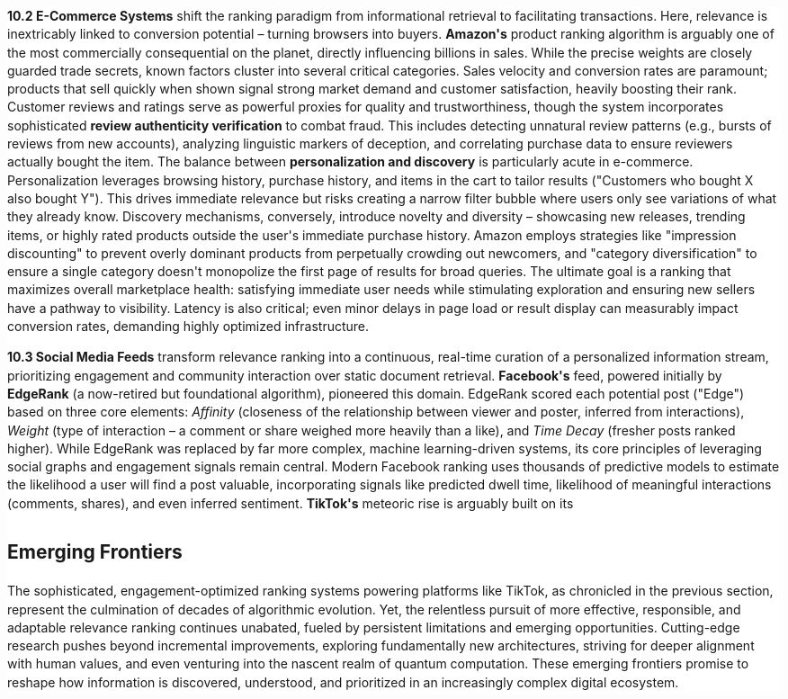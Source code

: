 **10.2 E-Commerce Systems** shift the ranking paradigm from informational retrieval to facilitating transactions. Here, relevance is inextricably linked to conversion potential – turning browsers into buyers. **Amazon's** product ranking algorithm is arguably one of the most commercially consequential on the planet, directly influencing billions in sales. While the precise weights are closely guarded trade secrets, known factors cluster into several critical categories. Sales velocity and conversion rates are paramount; products that sell quickly when shown signal strong market demand and customer satisfaction, heavily boosting their rank. Customer reviews and ratings serve as powerful proxies for quality and trustworthiness, though the system incorporates sophisticated **review authenticity verification** to combat fraud. This includes detecting unnatural review patterns (e.g., bursts of reviews from new accounts), analyzing linguistic markers of deception, and correlating purchase data to ensure reviewers actually bought the item. The balance between **personalization and discovery** is particularly acute in e-commerce. Personalization leverages browsing history, purchase history, and items in the cart to tailor results ("Customers who bought X also bought Y"). This drives immediate relevance but risks creating a narrow filter bubble where users only see variations of what they already know. Discovery mechanisms, conversely, introduce novelty and diversity – showcasing new releases, trending items, or highly rated products outside the user's immediate purchase history. Amazon employs strategies like "impression discounting" to prevent overly dominant products from perpetually crowding out newcomers, and "category diversification" to ensure a single category doesn't monopolize the first page of results for broad queries. The ultimate goal is a ranking that maximizes overall marketplace health: satisfying immediate user needs while stimulating exploration and ensuring new sellers have a pathway to visibility. Latency is also critical; even minor delays in page load or result display can measurably impact conversion rates, demanding highly optimized infrastructure.

**10.3 Social Media Feeds** transform relevance ranking into a continuous, real-time curation of a personalized information stream, prioritizing engagement and community interaction over static document retrieval. **Facebook's** feed, powered initially by **EdgeRank** (a now-retired but foundational algorithm), pioneered this domain. EdgeRank scored each potential post ("Edge") based on three core elements: *Affinity* (closeness of the relationship between viewer and poster, inferred from interactions), *Weight* (type of interaction – a comment or share weighed more heavily than a like), and *Time Decay* (fresher posts ranked higher). While EdgeRank was replaced by far more complex, machine learning-driven systems, its core principles of leveraging social graphs and engagement signals remain central. Modern Facebook ranking uses thousands of predictive models to estimate the likelihood a user will find a post valuable, incorporating signals like predicted dwell time, likelihood of meaningful interactions (comments, shares), and even inferred sentiment. **TikTok's** meteoric rise is arguably built on its

## Emerging Frontiers

The sophisticated, engagement-optimized ranking systems powering platforms like TikTok, as chronicled in the previous section, represent the culmination of decades of algorithmic evolution. Yet, the relentless pursuit of more effective, responsible, and adaptable relevance ranking continues unabated, fueled by persistent limitations and emerging opportunities. Cutting-edge research pushes beyond incremental improvements, exploring fundamentally new architectures, striving for deeper alignment with human values, and even venturing into the nascent realm of quantum computation. These emerging frontiers promise to reshape how information is discovered, understood, and prioritized in an increasingly complex digital ecosystem.
